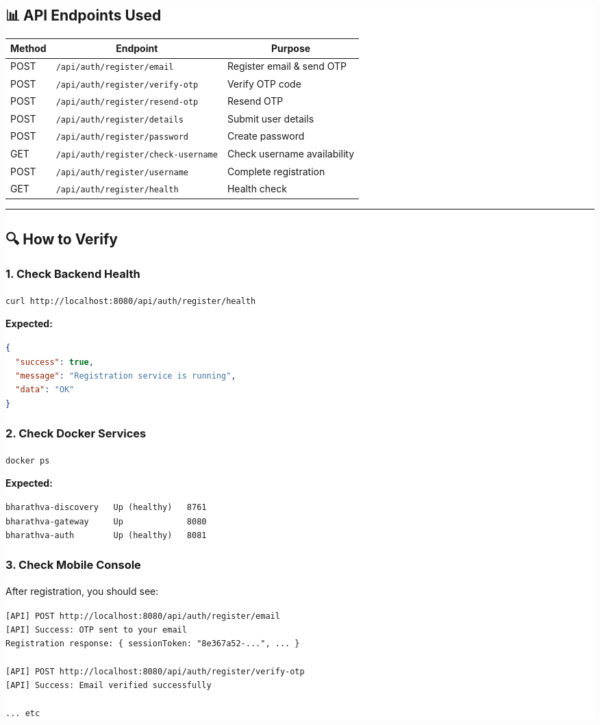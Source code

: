 
## 📊 API Endpoints Used

| Method | Endpoint | Purpose |
|--------|----------|---------|
| POST | `/api/auth/register/email` | Register email & send OTP |
| POST | `/api/auth/register/verify-otp` | Verify OTP code |
| POST | `/api/auth/register/resend-otp` | Resend OTP |
| POST | `/api/auth/register/details` | Submit user details |
| POST | `/api/auth/register/password` | Create password |
| GET | `/api/auth/register/check-username` | Check username availability |
| POST | `/api/auth/register/username` | Complete registration |
| GET | `/api/auth/register/health` | Health check |

---

## 🔍 How to Verify

### 1. Check Backend Health
```bash
curl http://localhost:8080/api/auth/register/health
```

**Expected:**
```json
{
  "success": true,
  "message": "Registration service is running",
  "data": "OK"
}
```

### 2. Check Docker Services
```bash
docker ps
```

**Expected:**
```
bharathva-discovery   Up (healthy)   8761
bharathva-gateway     Up             8080
bharathva-auth        Up (healthy)   8081
```

### 3. Check Mobile Console
After registration, you should see:
```
[API] POST http://localhost:8080/api/auth/register/email
[API] Success: OTP sent to your email
Registration response: { sessionToken: "8e367a52-...", ... }

[API] POST http://localhost:8080/api/auth/register/verify-otp
[API] Success: Email verified successfully

... etc
```
